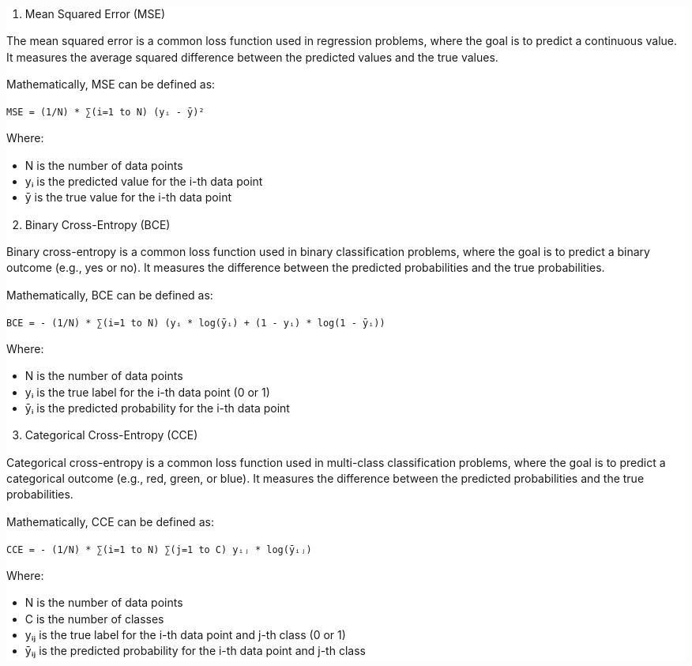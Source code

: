 1. Mean Squared Error (MSE)

The mean squared error is a common loss function
used in regression problems, where the goal is to
predict a continuous value. It measures the
average squared difference between the predicted
values and the true values.

Mathematically, MSE can be defined as:

```
MSE = (1/N) * ∑(i=1 to N) (yᵢ - ȳ)²
```

Where:
- N is the number of data points
- yᵢ is the predicted value for the i-th data point
- ȳ is the true value for the i-th data point

2. Binary Cross-Entropy (BCE)

Binary cross-entropy is a common loss function
used in binary classification problems, where the
goal is to predict a binary outcome (e.g., yes or
no). It measures the difference between the
predicted probabilities and the true
probabilities.

Mathematically, BCE can be defined as:

```
BCE = - (1/N) * ∑(i=1 to N) (yᵢ * log(ȳᵢ) + (1 - yᵢ) * log(1 - ȳᵢ))
```

Where:
- N is the number of data points
- yᵢ is the true label for the i-th data point (0 or 1)
- ȳᵢ is the predicted probability for the i-th data point

3. Categorical Cross-Entropy (CCE)

Categorical cross-entropy is a common loss
function used in multi-class classification
problems, where the goal is to predict
a categorical outcome (e.g., red, green, or
blue). It measures the difference between the
predicted probabilities and the true
probabilities.

Mathematically, CCE can be defined as:

```
CCE = - (1/N) * ∑(i=1 to N) ∑(j=1 to C) yᵢⱼ * log(ȳᵢⱼ)
```

Where:
- N is the number of data points
- C is the number of classes
- yᵢⱼ is the true label for the i-th data point and j-th class (0 or 1)
- ȳᵢⱼ is the predicted probability for the i-th data point and j-th class
